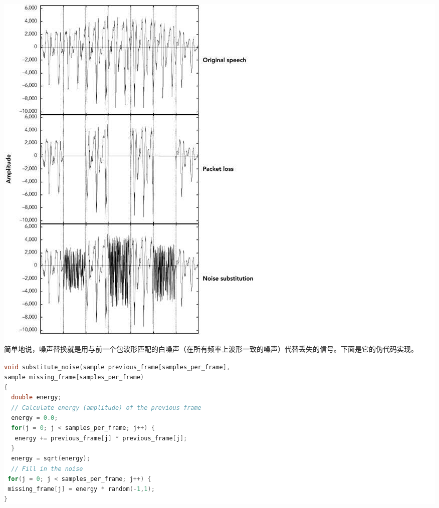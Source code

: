![](https://raw.githubusercontent.com/milzero/RTP-Audio-and-Video-for-the-Internet-Chinese-Version/img/image/Figure8.2.png)

简单地说，噪声替换就是用与前一个包波形匹配的白噪声（在所有频率上波形一致的噪声）代替丢失的信号。下面是它的伪代码实现。

```c++
void substitute_noise(sample previous_frame[samples_per_frame],
sample missing_frame[samples_per_frame)
{
  double energy;
  // Calculate energy (amplitude) of the previous frame
  energy = 0.0;
  for(j = 0; j < samples_per_frame; j++) {
   energy += previous_frame[j] * previous_frame[j];
  }
  energy = sqrt(energy);
  // Fill in the noise
 for(j = 0; j < samples_per_frame; j++) {
 missing_frame[j] = energy * random(-1,1);
}
```
